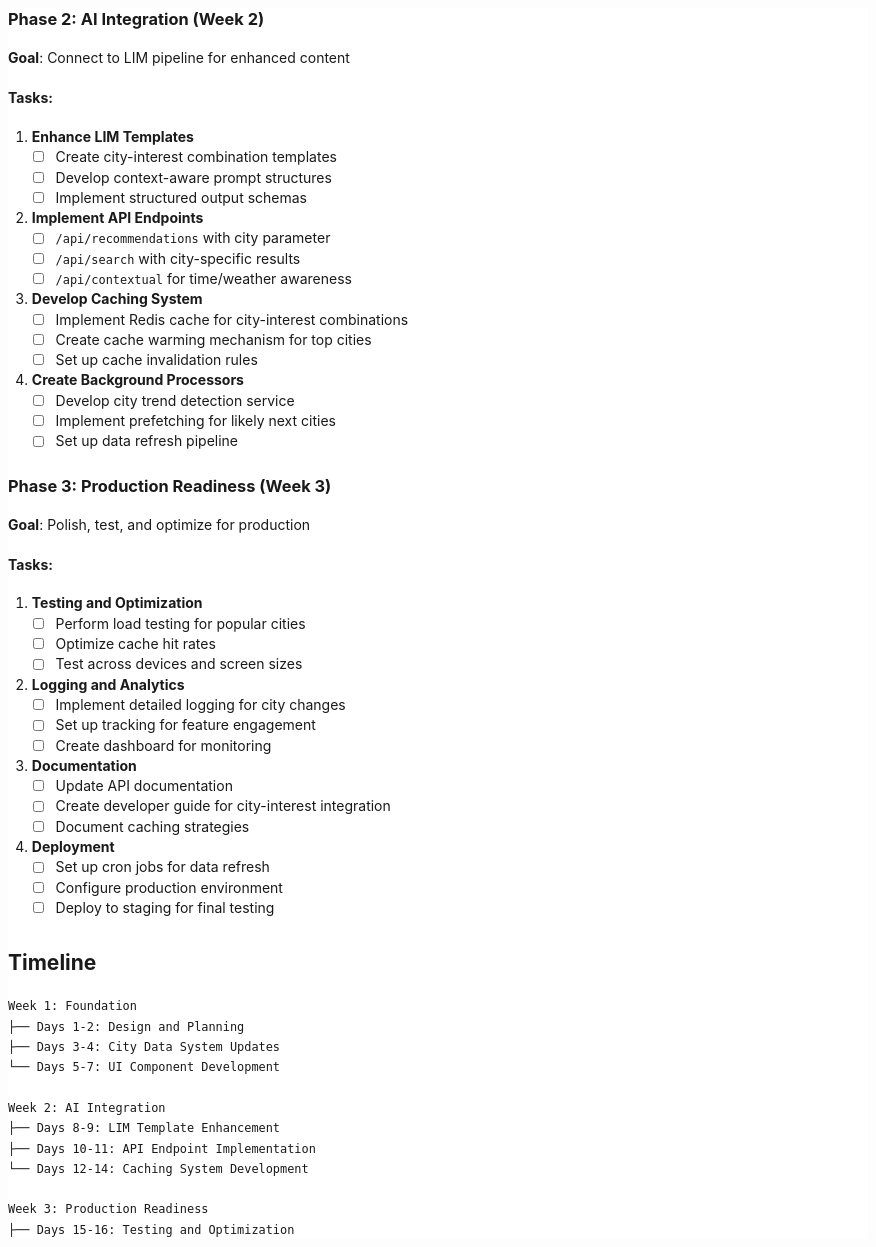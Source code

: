 ### Phase 2: AI Integration (Week 2)

**Goal**: Connect to LIM pipeline for enhanced content

#### Tasks:

1. **Enhance LIM Templates**
   - [ ] Create city-interest combination templates
   - [ ] Develop context-aware prompt structures
   - [ ] Implement structured output schemas

2. **Implement API Endpoints**
   - [ ] `/api/recommendations` with city parameter
   - [ ] `/api/search` with city-specific results
   - [ ] `/api/contextual` for time/weather awareness

3. **Develop Caching System**
   - [ ] Implement Redis cache for city-interest combinations
   - [ ] Create cache warming mechanism for top cities
   - [ ] Set up cache invalidation rules

4. **Create Background Processors**
   - [ ] Develop city trend detection service
   - [ ] Implement prefetching for likely next cities
   - [ ] Set up data refresh pipeline

### Phase 3: Production Readiness (Week 3)

**Goal**: Polish, test, and optimize for production

#### Tasks:

1. **Testing and Optimization**
   - [ ] Perform load testing for popular cities
   - [ ] Optimize cache hit rates
   - [ ] Test across devices and screen sizes

2. **Logging and Analytics**
   - [ ] Implement detailed logging for city changes
   - [ ] Set up tracking for feature engagement
   - [ ] Create dashboard for monitoring

3. **Documentation**
   - [ ] Update API documentation
   - [ ] Create developer guide for city-interest integration
   - [ ] Document caching strategies

4. **Deployment**
   - [ ] Set up cron jobs for data refresh
   - [ ] Configure production environment
   - [ ] Deploy to staging for final testing

## Timeline

```
Week 1: Foundation
├── Days 1-2: Design and Planning
├── Days 3-4: City Data System Updates
└── Days 5-7: UI Component Development

Week 2: AI Integration
├── Days 8-9: LIM Template Enhancement
├── Days 10-11: API Endpoint Implementation
└── Days 12-14: Caching System Development

Week 3: Production Readiness
├── Days 15-16: Testing and Optimization
```
